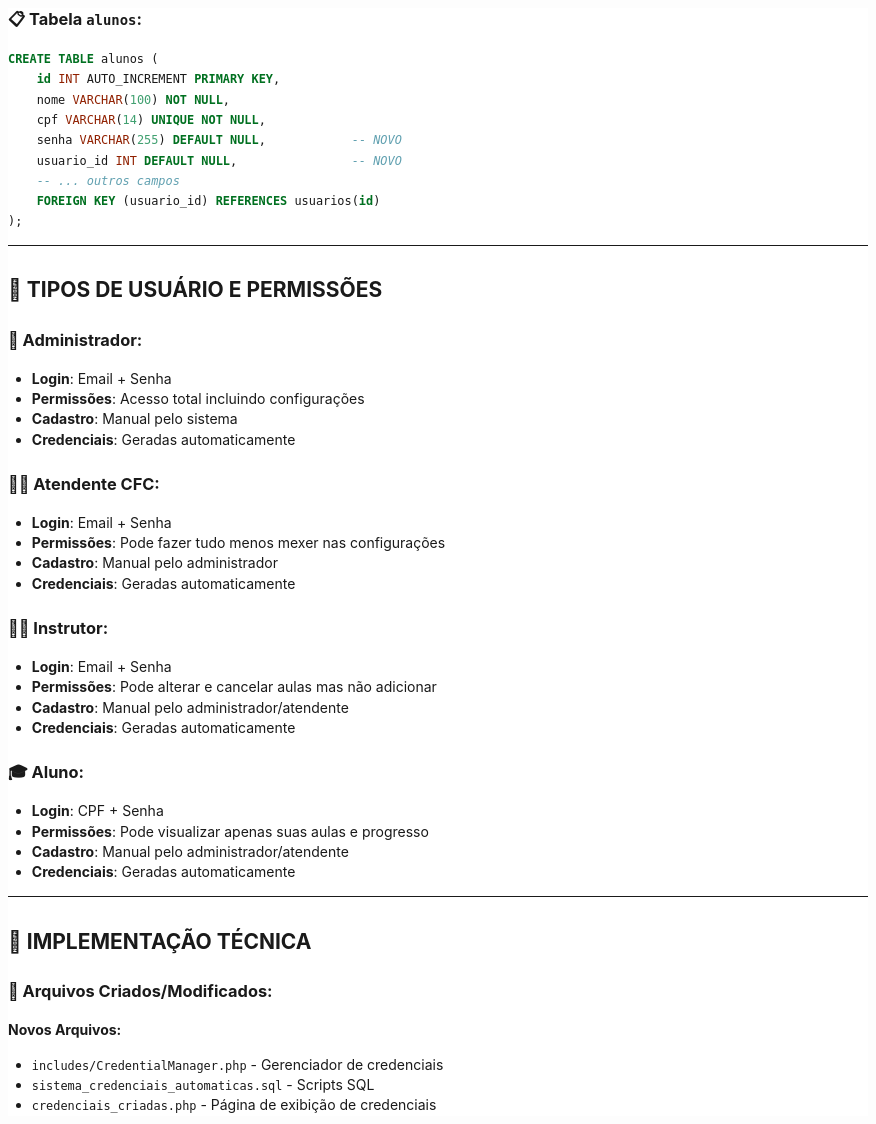 ### **📋 Tabela `alunos`:**
```sql
CREATE TABLE alunos (
    id INT AUTO_INCREMENT PRIMARY KEY,
    nome VARCHAR(100) NOT NULL,
    cpf VARCHAR(14) UNIQUE NOT NULL,
    senha VARCHAR(255) DEFAULT NULL,            -- NOVO
    usuario_id INT DEFAULT NULL,                -- NOVO
    -- ... outros campos
    FOREIGN KEY (usuario_id) REFERENCES usuarios(id)
);
```

---

## 🎯 **TIPOS DE USUÁRIO E PERMISSÕES**

### **👑 Administrador:**
- **Login**: Email + Senha
- **Permissões**: Acesso total incluindo configurações
- **Cadastro**: Manual pelo sistema
- **Credenciais**: Geradas automaticamente

### **👩‍💼 Atendente CFC:**
- **Login**: Email + Senha
- **Permissões**: Pode fazer tudo menos mexer nas configurações
- **Cadastro**: Manual pelo administrador
- **Credenciais**: Geradas automaticamente

### **👨‍🏫 Instrutor:**
- **Login**: Email + Senha
- **Permissões**: Pode alterar e cancelar aulas mas não adicionar
- **Cadastro**: Manual pelo administrador/atendente
- **Credenciais**: Geradas automaticamente

### **🎓 Aluno:**
- **Login**: CPF + Senha
- **Permissões**: Pode visualizar apenas suas aulas e progresso
- **Cadastro**: Manual pelo administrador/atendente
- **Credenciais**: Geradas automaticamente

---

## 🔧 **IMPLEMENTAÇÃO TÉCNICA**

### **📁 Arquivos Criados/Modificados:**

**Novos Arquivos:**
- `includes/CredentialManager.php` - Gerenciador de credenciais
- `sistema_credenciais_automaticas.sql` - Scripts SQL
- `credenciais_criadas.php` - Página de exibição de credenciais
